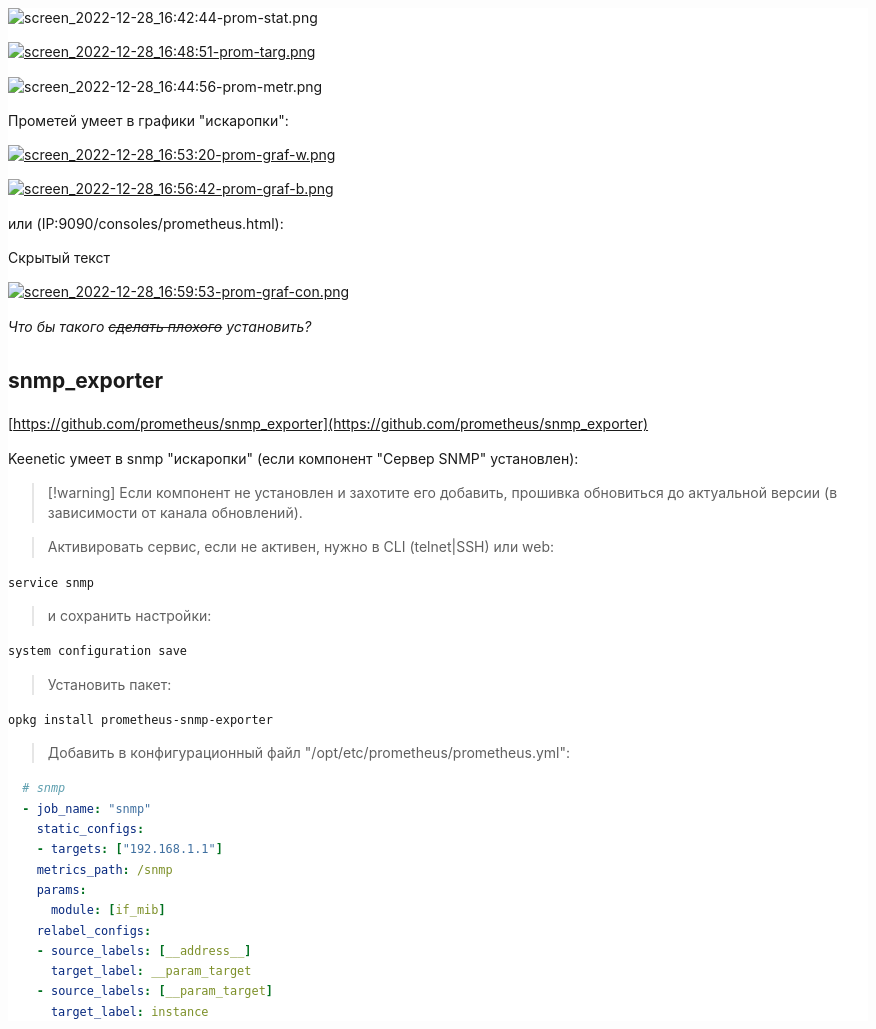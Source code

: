 ![screen_2022-12-28_16:42:44-prom-stat.png](https://content.invisioncic.com/r270260/monthly_2022_12/651408024_screen_2022-12-28_164244-prom-stat.png.83471c0efffc363a8f86fe7c78096feb.png)

[![screen_2022-12-28_16:48:51-prom-targ.png](https://content.invisioncic.com/r270260/monthly_2022_12/1329766478_screen_2022-12-28_164851-prom-targ.thumb.png.dba6b04f6e35841e9a77c0b389bb377c.png)](https://content.invisioncic.com/r270260/monthly_2022_12/673175164_screen_2022-12-28_164851-prom-targ.png.85db99793437e1da6994ec1c2399c005.png)

![screen_2022-12-28_16:44:56-prom-metr.png](https://content.invisioncic.com/r270260/monthly_2022_12/769153535_screen_2022-12-28_164456-prom-metr.png.3f2aa574d68c694d700c401b1a884141.png)

Прометей умеет в графики "искаропки":

[![screen_2022-12-28_16:53:20-prom-graf-w.png](https://content.invisioncic.com/r270260/monthly_2022_12/1713752090_screen_2022-12-28_165320-prom-graf-w.thumb.png.772122c64781ee411c3e5be733ed217e.png)](https://content.invisioncic.com/r270260/monthly_2022_12/201719792_screen_2022-12-28_165320-prom-graf-w.png.e256dbbc8d0a4334d8f047ea30b8392d.png)

[![screen_2022-12-28_16:56:42-prom-graf-b.png](https://content.invisioncic.com/r270260/monthly_2022_12/1662516311_screen_2022-12-28_165642-prom-graf-b.thumb.png.ef55958014386a8cebd3c771cf53b273.png)](https://content.invisioncic.com/r270260/monthly_2022_12/753681094_screen_2022-12-28_165642-prom-graf-b.png.faa666bfe961eb60b519fa608217c3cb.png)

или (IP:9090/consoles/prometheus.html):

Скрытый текст

[![screen_2022-12-28_16:59:53-prom-graf-con.png](https://content.invisioncic.com/r270260/monthly_2022_12/1535652564_screen_2022-12-28_165953-prom-graf-con.thumb.png.1907ab37cd56c3ee250296226d717532.png)](https://content.invisioncic.com/r270260/monthly_2022_12/1847572730_screen_2022-12-28_165953-prom-graf-con.png.ff88a65574c0cdc968a504c420ec4dfd.png)

_Что бы такого ~~сделать плохого~~ установить?_

## snmp_exporter

[https://github.com/prometheus/snmp_exporter](https://github.com/prometheus/snmp_exporter)

Keenetic умеет в snmp "искаропки" (если компонент "Сервер SNMP" установлен):

>[!warning] Если компонент не установлен и захотите его добавить, прошивка обновиться до актуальной версии (в зависимости от канала обновлений).

>Активировать сервис, если не активен, нужно в CLI (telnet|SSH) или web:
```telnet
service snmp
```

>и сохранить настройки:
```telnet
system configuration save
```

>Установить пакет: 
```bash
opkg install prometheus-snmp-exporter
```

>Добавить в конфигурационный файл "/opt/etc/prometheus/prometheus.yml":
```yaml
  # snmp
  - job_name: "snmp"
    static_configs:
    - targets: ["192.168.1.1"]
    metrics_path: /snmp
    params:
      module: [if_mib]
    relabel_configs:
    - source_labels: [__address__]
      target_label: __param_target
    - source_labels: [__param_target]
      target_label: instance
```
